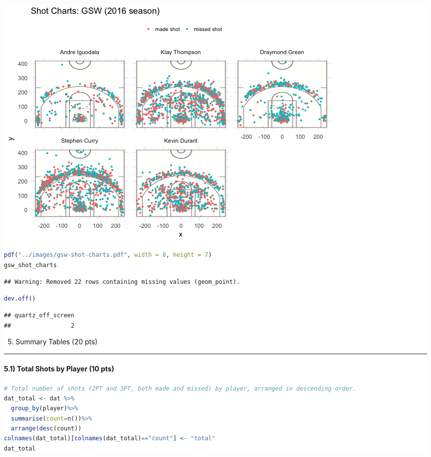 ![](../images/unnamed-chunk-11-1.png)

``` r
pdf("../images/gsw-shot-charts.pdf", width = 8, height = 7)
gsw_shot_charts
```

    ## Warning: Removed 22 rows containing missing values (geom_point).

``` r
dev.off()
```

    ## quartz_off_screen 
    ##                 2

5) Summary Tables (20 pts)
--------------------------

#### 5.1) Total Shots by Player (10 pts)

``` r
# Total number of shots (2PT and 3PT, both made and missed) by player, arranged in descending order.
dat_total <- dat %>% 
  group_by(player)%>%
  summarise(count=n())%>%
  arrange(desc(count))
colnames(dat_total)[colnames(dat_total)=="count"] <- "total"
dat_total
```
